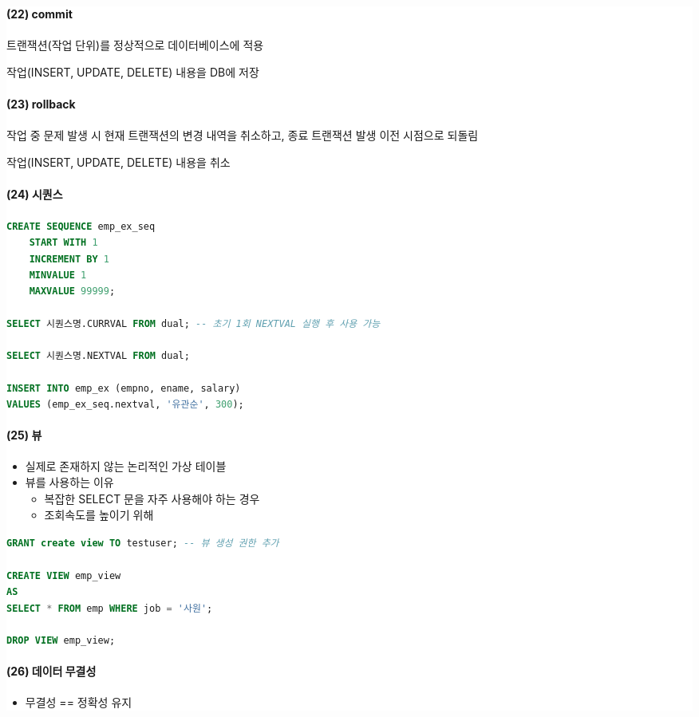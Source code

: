 

#### (22) commit

트랜잭션(작업 단위)를 정상적으로 데이터베이스에 적용

작업(INSERT, UPDATE, DELETE) 내용을 DB에 저장



#### (23) rollback

작업 중 문제 발생 시 현재 트랜잭션의 변경 내역을 취소하고, 종료 트랜잭션 발생 이전 시점으로 되돌림

작업(INSERT, UPDATE, DELETE) 내용을 취소



#### (24) 시퀀스

```sql
CREATE SEQUENCE emp_ex_seq
	START WITH 1
	INCREMENT BY 1
	MINVALUE 1
	MAXVALUE 99999;

SELECT 시퀀스명.CURRVAL FROM dual; -- 초기 1회 NEXTVAL 실행 후 사용 가능

SELECT 시퀀스명.NEXTVAL FROM dual;

INSERT INTO emp_ex (empno, ename, salary)
VALUES (emp_ex_seq.nextval, '유관순', 300);
```



#### (25) 뷰

- 실제로 존재하지 않는 논리적인 가상 테이블
- 뷰를 사용하는 이유
  - 복잡한 SELECT 문을 자주 사용해야 하는 경우
  - 조회속도를 높이기 위해

```sql
GRANT create view TO testuser; -- 뷰 생성 권한 추가

CREATE VIEW emp_view
AS
SELECT * FROM emp WHERE job = '사원';

DROP VIEW emp_view;
```



#### (26) 데이터 무결성

- 무결성 == 정확성 유지

